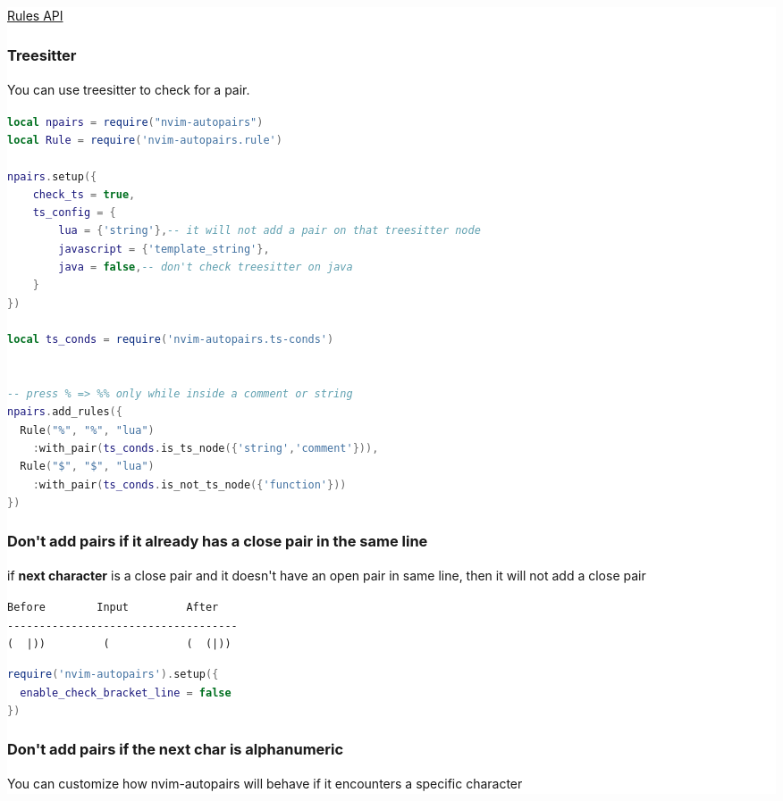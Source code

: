 [Rules API](https://github.com/windwp/nvim-autopairs/wiki/Rules-API)

### Treesitter

You can use treesitter to check for a pair.

```lua
local npairs = require("nvim-autopairs")
local Rule = require('nvim-autopairs.rule')

npairs.setup({
    check_ts = true,
    ts_config = {
        lua = {'string'},-- it will not add a pair on that treesitter node
        javascript = {'template_string'},
        java = false,-- don't check treesitter on java
    }
})

local ts_conds = require('nvim-autopairs.ts-conds')


-- press % => %% only while inside a comment or string
npairs.add_rules({
  Rule("%", "%", "lua")
    :with_pair(ts_conds.is_ts_node({'string','comment'})),
  Rule("$", "$", "lua")
    :with_pair(ts_conds.is_not_ts_node({'function'}))
})
```

### Don't add pairs if it already has a close pair in the same line

if **next character** is a close pair and it doesn't have an open pair in same line, then it will not add a close pair

```text
Before        Input         After
------------------------------------
(  |))         (            (  (|))

```

```lua
require('nvim-autopairs').setup({
  enable_check_bracket_line = false
})
```

### Don't add pairs if the next char is alphanumeric

You can customize how nvim-autopairs will behave if it encounters a specific
character
